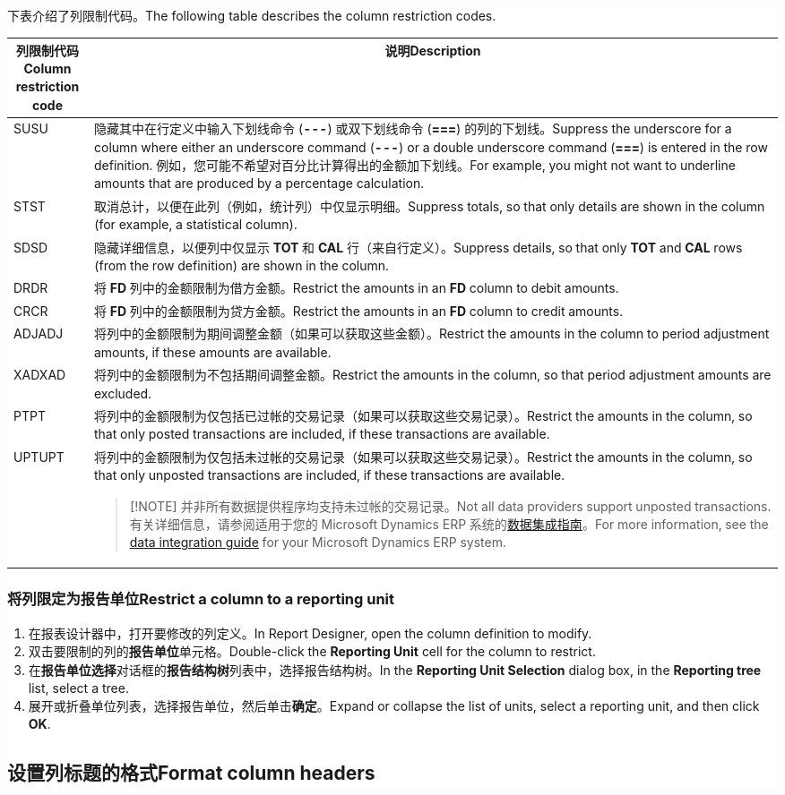 <span data-ttu-id="91aaa-180">下表介绍了列限制代码。</span><span class="sxs-lookup"><span data-stu-id="91aaa-180">The following table describes the column restriction codes.</span></span>

| <span data-ttu-id="91aaa-181">列限制代码</span><span class="sxs-lookup"><span data-stu-id="91aaa-181">Column restriction code</span></span> | <span data-ttu-id="91aaa-182">说明</span><span class="sxs-lookup"><span data-stu-id="91aaa-182">Description</span></span> |
|-------------------------|-------------|
| <span data-ttu-id="91aaa-183">SU</span><span class="sxs-lookup"><span data-stu-id="91aaa-183">SU</span></span>                      | <span data-ttu-id="91aaa-184">隐藏其中在行定义中输入下划线命令 (**---**) 或双下划线命令 (**===**) 的列的下划线。</span><span class="sxs-lookup"><span data-stu-id="91aaa-184">Suppress the underscore for a column where either an underscore command (**---**) or a double underscore command (**===**) is entered in the row definition.</span></span> <span data-ttu-id="91aaa-185">例如，您可能不希望对百分比计算得出的金额加下划线。</span><span class="sxs-lookup"><span data-stu-id="91aaa-185">For example, you might not want to underline amounts that are produced by a percentage calculation.</span></span> |
| <span data-ttu-id="91aaa-186">ST</span><span class="sxs-lookup"><span data-stu-id="91aaa-186">ST</span></span>                      | <span data-ttu-id="91aaa-187">取消总计，以便在此列（例如，统计列）中仅显示明细。</span><span class="sxs-lookup"><span data-stu-id="91aaa-187">Suppress totals, so that only details are shown in the column (for example, a statistical column).</span></span> |
| <span data-ttu-id="91aaa-188">SD</span><span class="sxs-lookup"><span data-stu-id="91aaa-188">SD</span></span>                      | <span data-ttu-id="91aaa-189">隐藏详细信息，以便列中仅显示 **TOT** 和 **CAL** 行（来自行定义）。</span><span class="sxs-lookup"><span data-stu-id="91aaa-189">Suppress details, so that only **TOT** and **CAL** rows (from the row definition) are shown in the column.</span></span> |
| <span data-ttu-id="91aaa-190">DR</span><span class="sxs-lookup"><span data-stu-id="91aaa-190">DR</span></span>                      | <span data-ttu-id="91aaa-191">将 **FD** 列中的金额限制为借方金额。</span><span class="sxs-lookup"><span data-stu-id="91aaa-191">Restrict the amounts in an **FD** column to debit amounts.</span></span> |
| <span data-ttu-id="91aaa-192">CR</span><span class="sxs-lookup"><span data-stu-id="91aaa-192">CR</span></span>                      | <span data-ttu-id="91aaa-193">将 **FD** 列中的金额限制为贷方金额。</span><span class="sxs-lookup"><span data-stu-id="91aaa-193">Restrict the amounts in an **FD** column to credit amounts.</span></span> |
| <span data-ttu-id="91aaa-194">ADJ</span><span class="sxs-lookup"><span data-stu-id="91aaa-194">ADJ</span></span>                     | <span data-ttu-id="91aaa-195">将列中的金额限制为期间调整金额（如果可以获取这些金额）。</span><span class="sxs-lookup"><span data-stu-id="91aaa-195">Restrict the amounts in the column to period adjustment amounts, if these amounts are available.</span></span> |
| <span data-ttu-id="91aaa-196">XAD</span><span class="sxs-lookup"><span data-stu-id="91aaa-196">XAD</span></span>                     | <span data-ttu-id="91aaa-197">将列中的金额限制为不包括期间调整金额。</span><span class="sxs-lookup"><span data-stu-id="91aaa-197">Restrict the amounts in the column, so that period adjustment amounts are excluded.</span></span> |
| <span data-ttu-id="91aaa-198">PT</span><span class="sxs-lookup"><span data-stu-id="91aaa-198">PT</span></span>                      | <span data-ttu-id="91aaa-199">将列中的金额限制为仅包括已过帐的交易记录（如果可以获取这些交易记录）。</span><span class="sxs-lookup"><span data-stu-id="91aaa-199">Restrict the amounts in the column, so that only posted transactions are included, if these transactions are available.</span></span> |
| <span data-ttu-id="91aaa-200">UPT</span><span class="sxs-lookup"><span data-stu-id="91aaa-200">UPT</span></span>                     | <span data-ttu-id="91aaa-201">将列中的金额限制为仅包括未过帐的交易记录（如果可以获取这些交易记录）。</span><span class="sxs-lookup"><span data-stu-id="91aaa-201">Restrict the amounts in the column, so that only unposted transactions are included, if these transactions are available.</span></span><blockquote>[!NOTE] <span data-ttu-id="91aaa-202">并非所有数据提供程序均支持未过帐的交易记录。</span><span class="sxs-lookup"><span data-stu-id="91aaa-202">Not all data providers support unposted transactions.</span></span> <span data-ttu-id="91aaa-203">有关详细信息，请参阅适用于您的 Microsoft Dynamics ERP 系统的<a href='http://go.microsoft.com/fwlink/?LinkID=162565'>数据集成指南</a>。</span><span class="sxs-lookup"><span data-stu-id="91aaa-203">For more information, see the <a href='http://go.microsoft.com/fwlink/?LinkID=162565'>data integration guide</a> for your Microsoft Dynamics ERP system.</span></span></blockquote> |

### <a name="restrict-a-column-to-a-reporting-unit"></a><span data-ttu-id="91aaa-204">将列限定为报告单位</span><span class="sxs-lookup"><span data-stu-id="91aaa-204">Restrict a column to a reporting unit</span></span>

1. <span data-ttu-id="91aaa-205">在报表设计器中，打开要修改的列定义。</span><span class="sxs-lookup"><span data-stu-id="91aaa-205">In Report Designer, open the column definition to modify.</span></span>
2. <span data-ttu-id="91aaa-206">双击要限制的列的**报告单位**单元格。</span><span class="sxs-lookup"><span data-stu-id="91aaa-206">Double-click the **Reporting Unit** cell for the column to restrict.</span></span>
3. <span data-ttu-id="91aaa-207">在**报告单位选择**对话框的**报告结构树**列表中，选择报告结构树。</span><span class="sxs-lookup"><span data-stu-id="91aaa-207">In the **Reporting Unit Selection** dialog box, in the **Reporting tree** list, select a tree.</span></span>
4. <span data-ttu-id="91aaa-208">展开或折叠单位列表，选择报告单位，然后单击**确定**。</span><span class="sxs-lookup"><span data-stu-id="91aaa-208">Expand or collapse the list of units, select a reporting unit, and then click **OK**.</span></span>

## <a name="format-column-headers"></a><span data-ttu-id="91aaa-209">设置列标题的格式</span><span class="sxs-lookup"><span data-stu-id="91aaa-209">Format column headers</span></span>